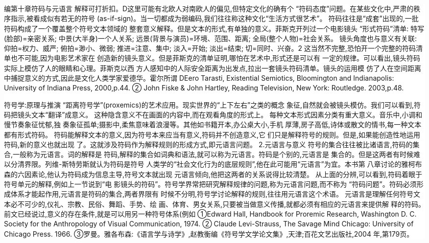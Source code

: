 编第十章符码与元语言
解释可打折扣。D这里可能有北欧人对南欧人的偏见,但特定文化的确有个
“符码态度”问题。在某些文化中,严肃的秩序指示,被看成似有若无的符号
(as-if-sign)。当一切都成为弱编码,我们往往称这种文化“生活方式很艺术”。
符码往往是“成套”出现的,一批符码构成了一个覆盖整个符号文本领域的
整套意义解释。但是文本的形式,有单独的意义。菲斯克开列过一个电影镜头
“形式符码”清单:
特写(脸部)=亲密关系;
中景(大半身)一个人关系;
远景(背景与演员)=环境、范围、距离;
全局(整个人物)=社会关系。
镜头角度也与意义有关联:
仰拍=权力、威严;
俯拍=渺小、微弱;
推进=注意、集中;
淡入=开始;
淡出=结束;
切=同时、兴奋。2
这当然不完整,恐怕开一个完整的符码清单也不可能,因为电影艺术家在
创造新的镜头意义。但是菲斯克的清单证明,哪怕在艺术中,形式还是可以有
一定的规律。可以看出,镜头符码实际上模仿了人的眼睛和心理。菲斯克以西
方人感知中的人际安全距离为出发点,拉出一套镜头符码清单。镜头的运用模
仿了人在空间距离中捕捉意义的方式,因此是文化人类学家爱德华。霍尔所谓
DEero Tarasti, Existential Semiotics, Bloomington and Indianapolis: University of Indiana Press,
2000,p.44.
② John Fiske & John Hartley, Reading Television, New York: Routledge. 2003,p.48.

符号学:原理与推演
“距离符号学”(proxemics)的艺术应用。现实世界的“上下左右”之类的概念
象征,自然就会被镜头模仿。我们可以看到,符码把镜头文本“翻译”成意义。
这种隐含意义不在画面的内容中,而在观看角度的形式上。
每种文本形式因素分类有重大意义。音乐中,小调和慢节奏象征忧郁,独
奏象征孤单;摄影中,柔焦意味着浪漫等。其他如书籍开本,办公桌大小,手机
厚薄,房子高低,诗体或散文的情书,每一种文本都有形式符码。
符码能解释文本的意义,因为符号本来应当有意义,符码并不创造意义,它
们只是解释符号的规则。但是,如果能创造性地运用符码,新的意义也就出现
了。这就涉及符码作为解释规则的形成方式,即元语言问题。
2.元语言与意义
符号的集合往往被比诸语言,符码的集合,一般称为元语言。词的解释是
符码,解释的集合如词典和语法,就可以称为元语言。符码是个别的,元语言是
集合的。但是这两者有时候难以分清界限。列维-斯特劳斯就认为符码是符号
人类学的“社会文化行为的底层规则”,他在此可能用“元语言”为宜。本书第
八章讨论的雅柯布森的六因素论,他认为符码成为信息主导,符号文本就出现
元语言倾向,他把这两者的关系说得比较清楚。
从上面的分辨,可以看到,符码着眼于符号单元的解释,例如上一节说到“电
影镜头的符码”。符号学界常把研究解释规律的问题,称为元语言问题,而不称为
“符码问题”。符码必须形成体系才能起作用,元语言是符码的集合,两者界限有
时候不分明,符号学讨论解释的规则,往往用元语言这个术语。
元语言是理解任何符号文本必不可少的,仪礼、宗教、民俗、舞蹈、手势、绘
画、体育、男女关系,只要被当做意义传播,就都必须有相应的元语言来提供解
释的符码。前文已经说过,意义的存在条件,就是可以用另一种符号体系(例如
①Edward Hall, Handbook for Proremic Research, Washington D. C. Society for the Anthropology
of Visual Communication, 1974.
② Claude Levi-Strauss, The Savage Mind Chicago: University of Chicago Press. 1966.
③罗曼。雅各布森:《语言学与诗学》,赵教衡编《符号学文学论文集》,天津;百花文艺出版社,2004
年,第179页。
